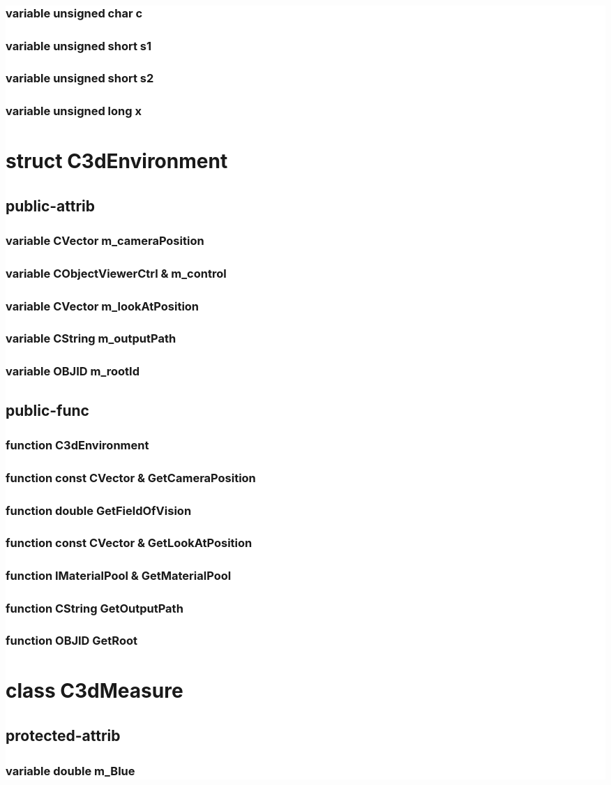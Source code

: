 ### variable unsigned char c

### variable unsigned short s1

### variable unsigned short s2

### variable unsigned long x

# struct C3dEnvironment

## public-attrib

### variable CVector m_cameraPosition

### variable CObjectViewerCtrl & m_control

### variable CVector m_lookAtPosition

### variable CString m_outputPath

### variable OBJID m_rootId

## public-func

### function C3dEnvironment

### function const CVector & GetCameraPosition

### function double GetFieldOfVision

### function const CVector & GetLookAtPosition

### function IMaterialPool & GetMaterialPool

### function CString GetOutputPath

### function OBJID GetRoot

# class C3dMeasure

## protected-attrib

### variable double m_Blue
